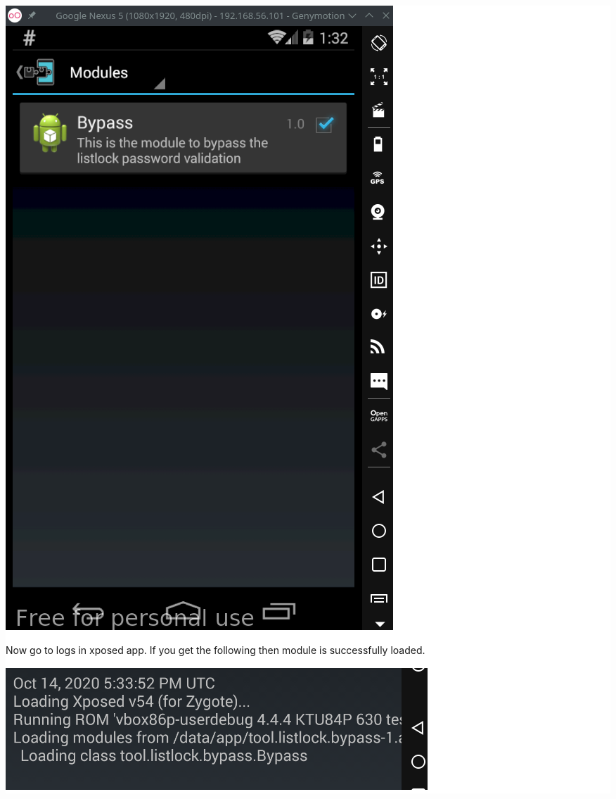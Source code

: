 ![image](https://raw.githubusercontent.com/0xZuk0/matrix/master/assets/Xposed%20101/checked.png)

Now go to logs in xposed app. If you get the following then module is successfully loaded.

![image](https://raw.githubusercontent.com/0xZuk0/matrix/master/assets/Xposed%20101/moduleload.png)
